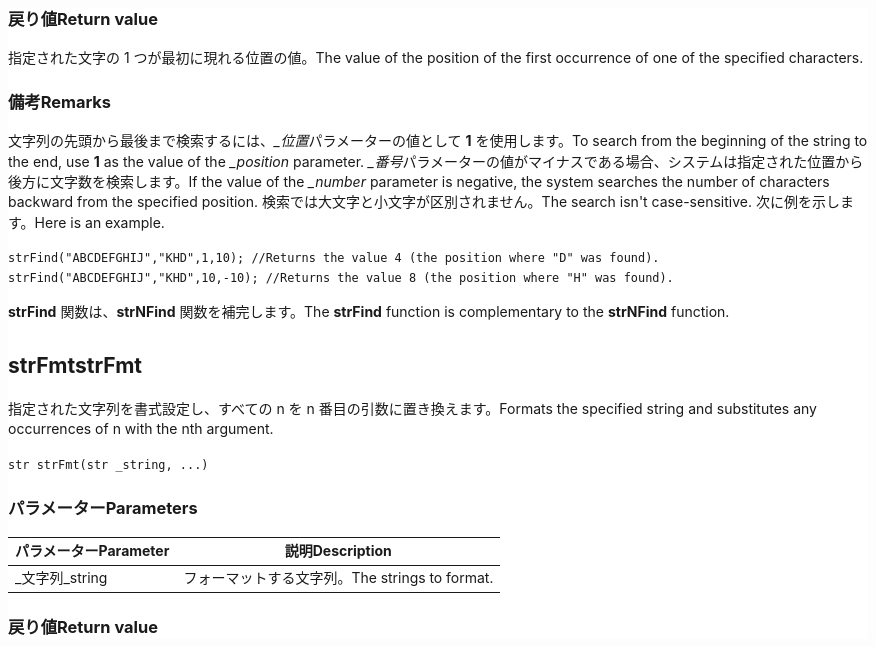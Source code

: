 ### <a name="return-value"></a><span data-ttu-id="fdac7-269">戻り値</span><span class="sxs-lookup"><span data-stu-id="fdac7-269">Return value</span></span>

<span data-ttu-id="fdac7-270">指定された文字の 1 つが最初に現れる位置の値。</span><span class="sxs-lookup"><span data-stu-id="fdac7-270">The value of the position of the first occurrence of one of the specified characters.</span></span>

### <a name="remarks"></a><span data-ttu-id="fdac7-271">備考</span><span class="sxs-lookup"><span data-stu-id="fdac7-271">Remarks</span></span>

<span data-ttu-id="fdac7-272">文字列の先頭から最後まで検索するには、*\_位置*パラメーターの値として **1** を使用します。</span><span class="sxs-lookup"><span data-stu-id="fdac7-272">To search from the beginning of the string to the end, use **1** as the value of the *\_position* parameter.</span></span> <span data-ttu-id="fdac7-273">*\_番号*パラメーターの値がマイナスである場合、システムは指定された位置から後方に文字数を検索します。</span><span class="sxs-lookup"><span data-stu-id="fdac7-273">If the value of the *\_number* parameter is negative, the system searches the number of characters backward from the specified position.</span></span> <span data-ttu-id="fdac7-274">検索では大文字と小文字が区別されません。</span><span class="sxs-lookup"><span data-stu-id="fdac7-274">The search isn't case-sensitive.</span></span> <span data-ttu-id="fdac7-275">次に例を示します。</span><span class="sxs-lookup"><span data-stu-id="fdac7-275">Here is an example.</span></span>

```xpp
strFind("ABCDEFGHIJ","KHD",1,10); //Returns the value 4 (the position where "D" was found).
strFind("ABCDEFGHIJ","KHD",10,-10); //Returns the value 8 (the position where "H" was found).
```

<span data-ttu-id="fdac7-276">**strFind** 関数は、**strNFind** 関数を補完します。</span><span class="sxs-lookup"><span data-stu-id="fdac7-276">The **strFind** function is complementary to the **strNFind** function.</span></span>

## <a name="strfmt"></a><span data-ttu-id="fdac7-277">strFmt</span><span class="sxs-lookup"><span data-stu-id="fdac7-277">strFmt</span></span>
<span data-ttu-id="fdac7-278">指定された文字列を書式設定し、すべての n を n 番目の引数に置き換えます。</span><span class="sxs-lookup"><span data-stu-id="fdac7-278">Formats the specified string and substitutes any occurrences of n with the nth argument.</span></span>

```xpp
str strFmt(str _string, ...)
```

### <a name="parameters"></a><span data-ttu-id="fdac7-279">パラメーター</span><span class="sxs-lookup"><span data-stu-id="fdac7-279">Parameters</span></span>

| <span data-ttu-id="fdac7-280">パラメーター</span><span class="sxs-lookup"><span data-stu-id="fdac7-280">Parameter</span></span> | <span data-ttu-id="fdac7-281">説明</span><span class="sxs-lookup"><span data-stu-id="fdac7-281">Description</span></span>            |
|-----------|------------------------|
| <span data-ttu-id="fdac7-282">\_文字列</span><span class="sxs-lookup"><span data-stu-id="fdac7-282">\_string</span></span>  | <span data-ttu-id="fdac7-283">フォーマットする文字列。</span><span class="sxs-lookup"><span data-stu-id="fdac7-283">The strings to format.</span></span> |

### <a name="return-value"></a><span data-ttu-id="fdac7-284">戻り値</span><span class="sxs-lookup"><span data-stu-id="fdac7-284">Return value</span></span>
